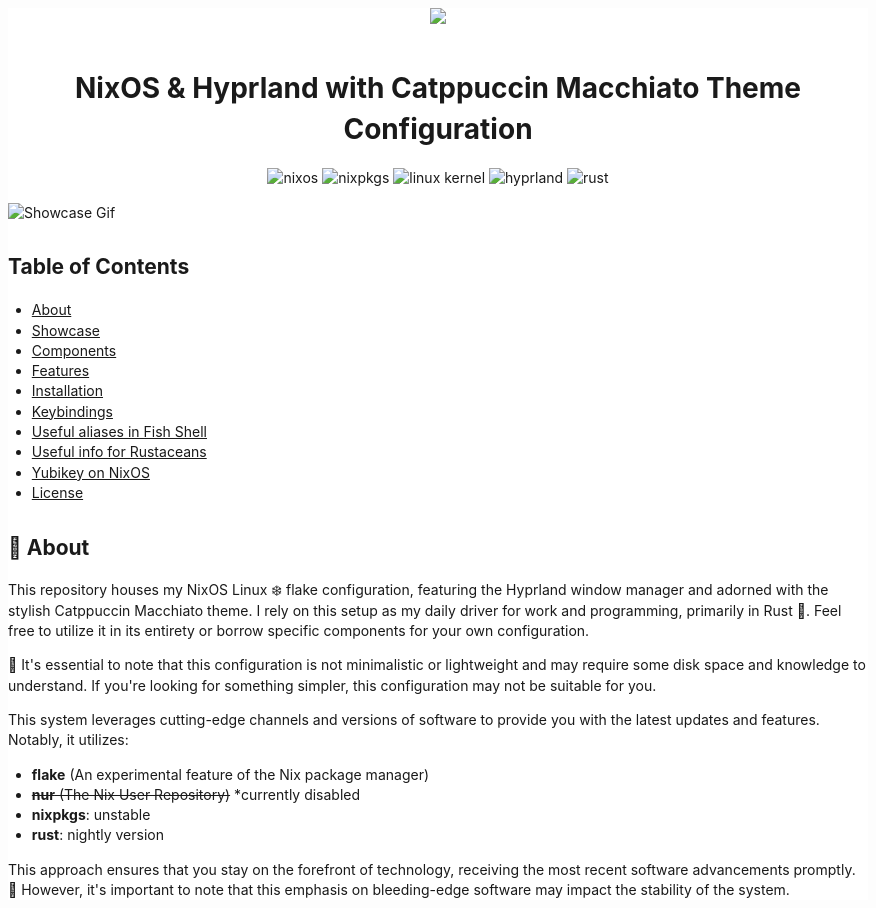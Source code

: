<div align="center"><img src="home/.config/neofetch/logo_nixos.png"></div>
<h1 align="center">NixOS & Hyprland with Catppuccin Macchiato Theme Configuration</h1>

<div align="center">

![nixos](https://img.shields.io/badge/NixOS-24273A.svg?style=flat&logo=nixos&logoColor=CAD3F5)
![nixpkgs](https://img.shields.io/badge/nixpkgs-unstable-informational.svg?style=flat&logo=nixos&logoColor=CAD3F5&colorA=24273A&colorB=8aadf4)
![linux kernel](https://img.shields.io/badge/kernel-zen-informational.svg?style=flat&logo=linux&logoColor=f4dbd6&colorA=24273A&colorB=b7bdf8)
![hyprland](https://img.shields.io/badge/hyprland-stable-informational.svg?style=flat&logo=wayland&logoColor=eed49f&colorA=24273A&colorB=91d7e3)
![rust](https://img.shields.io/badge/rust-nightly-informational.svg?style=flat&logo=rust&logoColor=f5a97f&colorA=24273A&colorB=f5a97f)

</div>

![Showcase Gif](home/Pictures/Records/record.gif)

## Table of Contents
- [About](#-about)
- [Showcase](#-showcase)
- [Components](#-components)
- [Features](#-features)
- [Installation](#-installation)
- [Keybindings](#️-keybindings)
- [Useful aliases in Fish Shell](#-useful-aliases-in-fish-shell)
- [Useful info for Rustaceans](#-useful-info-for-rustaceans)
- [Yubikey on NixOS](#-yubikey-on-nixos)
- [License](#-license)

## 📖 About

This repository houses my NixOS Linux ❄️ flake configuration, featuring the Hyprland window manager and adorned with the stylish Catppuccin Macchiato theme. I rely on this setup as my daily driver for work and programming, primarily in Rust 🦀. Feel free to utilize it in its entirety or borrow specific components for your own configuration.

🚨 It's essential to note that this configuration is not minimalistic or lightweight and may require some disk space and knowledge to understand. If you're looking for something simpler, this configuration may not be suitable for you.

This system leverages cutting-edge channels and versions of software to provide you with the latest updates and features. Notably, it utilizes:

- **flake** (An experimental feature of the Nix package manager)
- ~~**nur** (The Nix User Repository)~~ *currently disabled
- **nixpkgs**: unstable
- **rust**: nightly version

This approach ensures that you stay on the forefront of technology, receiving the most recent software advancements promptly. 🚨 However, it's important to note that this emphasis on bleeding-edge software may impact the stability of the system.
